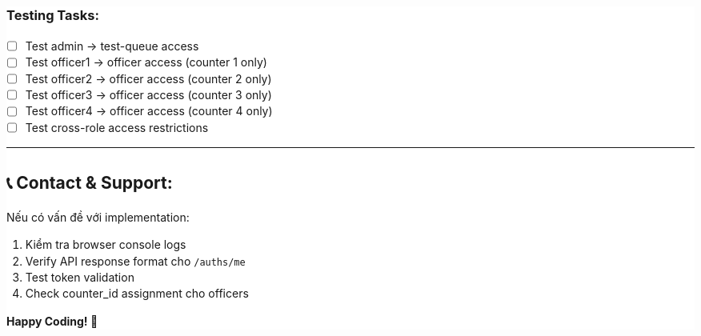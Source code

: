 ### **Testing Tasks:**
- [ ] Test admin → test-queue access
- [ ] Test officer1 → officer access (counter 1 only)
- [ ] Test officer2 → officer access (counter 2 only) 
- [ ] Test officer3 → officer access (counter 3 only)
- [ ] Test officer4 → officer access (counter 4 only)
- [ ] Test cross-role access restrictions

---

## 📞 **Contact & Support:**

Nếu có vấn đề với implementation:
1. Kiểm tra browser console logs
2. Verify API response format cho `/auths/me`
3. Test token validation
4. Check counter_id assignment cho officers

**Happy Coding! 🎯**
